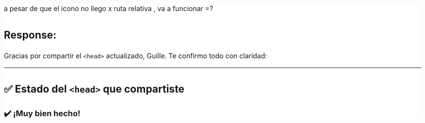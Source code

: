   <link rel="shortcut icon" href="./assets/images/labiconBF.png" type="image/webp">
  <link rel="stylesheet" href="./assets/css/index.css">
  <script src="./assets/js/menu.js"></script>

  
  <meta name="author" content="Guillermo Cochrane">
  <meta name="description" content="Análisis narrativo y filosófico de la serie Westworld. Donde las series no se miran: se descifran.">
  <meta name="keywords" content="Westworld, filosofía, análisis de series, análisis de peliculas, inteligencia artificial, narrativa, libre albedrío, conciencia, Matrix, storytelling, rebelión">

  
  <link rel="icon" href="./assets/images/labiconBF.png" type="image/png">
  <link rel="apple-touch-icon" sizes="180x180" href="./assets/images/labiconBF.png">
  <link rel="icon" type="image/png" sizes="32x32" href="./assets/images/labiconBF.png">
  <link rel="icon" type="image/png" sizes="16x16" href="./assets/images/labiconBF.png">

  
  <link rel="icon" type="image/png" sizes="32x32" href="/curso-front-upgl/favicon.png">
  <link rel="icon" type="image/png" sizes="16x16" href="/curso-front-upgl/favicon.png">
  <link rel="apple-touch-icon" sizes="180x180" href="/curso-front-upgl/favicon.png">
  <link rel="shortcut icon" href="/curso-front-upgl/favicon.png" type="image/png">

  
  <meta property="og:type" content="website">
  <meta property="og:title" content="Despertar en el laberinto">
  <meta property="og:description" content="Donde las series no se miran: se descifran. Análisis episodio por episodio de Westworld.">
  <meta property="og:image" content="https://guillermocochrane.github.io/curso-front-upgl/assets/images/lab.webp">
  <meta property="og:image:alt" content="Logo de Despertar en el laberinto, un análisis filosófico de Westworld">
  <meta property="og:url" content="https://guillermocochrane.github.io/curso-front-upgl/">
  <meta property="og:site_name" content="Despertar en el laberinto">

  
  <meta name="twitter:card" content="summary_large_image">
  <meta name="twitter:title" content="Despertar en el laberinto">
  <meta name="twitter:description" content="Análisis narrativo y filosófico de Westworld. Donde las series no se miran: se descifran.">
  <meta name="twitter:image" content="https://guillermocochrane.github.io/curso-front-upgl/assets/images/lab.webp">

</head>
a pesar de que el icono no llego x ruta relativa <link rel="shortcut icon" href="../favicon.png" type="image/png">, va a funcionar =?

## Response:
Gracias por compartir el `<head>` actualizado, Guille. Te confirmo todo con claridad:

* * *

✅ Estado del `<head>` que compartiste
-------------------------------------

### ✔️ ¡Muy bien hecho!
